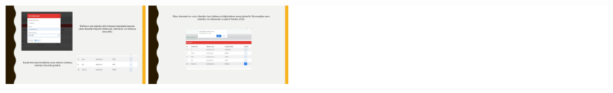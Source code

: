 <a href="https://github.com/Sahsanem/Java-Spring-MySql-Web-Application-Vet-Clinic-System/blob/main/images/vet%20(24).jpg" target="_blank">
<img src="https://github.com/Sahsanem/Java-Spring-MySql-Web-Application-Vet-Clinic-System/blob/main/images/vet%20(24).jpg" width="200" style="max-width:100%;"></a>
      
<a href="https://github.com/Sahsanem/Java-Spring-MySql-Web-Application-Vet-Clinic-System/blob/main/images/vet%20(25).jpg" target="_blank">
<img src="https://github.com/Sahsanem/Java-Spring-MySql-Web-Application-Vet-Clinic-System/blob/main/images/vet%20(25).jpg" width="200" style="max-width:100%;"></a>
  